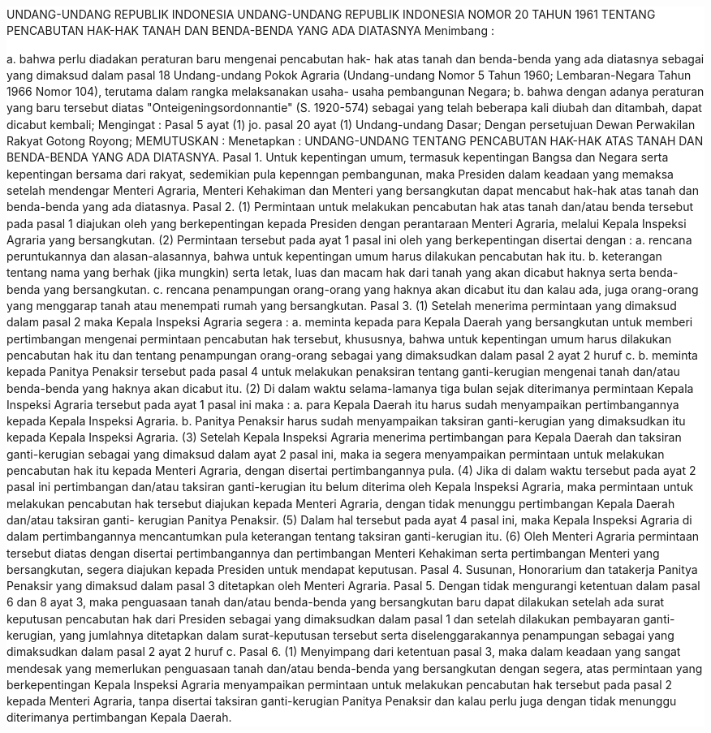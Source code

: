  UNDANG-UNDANG REPUBLIK INDONESIA UNDANG-UNDANG REPUBLIK INDONESIA NOMOR 20 TAHUN 1961 TENTANG PENCABUTAN HAK-HAK TANAH DAN BENDA-BENDA YANG ADA DIATASNYA
Menimbang :

a. bahwa perlu diadakan peraturan baru mengenai pencabutan hak- hak atas tanah dan benda-benda yang ada diatasnya sebagai yang dimaksud dalam pasal 18 Undang-undang Pokok Agraria (Undang-undang Nomor 5 Tahun 1960; Lembaran-Negara Tahun 1966 Nomor 104), terutama dalam rangka melaksanakan usaha- usaha pembangunan Negara;
b. bahwa dengan adanya peraturan yang baru tersebut diatas "Onteigeningsordonnantie" (S. 1920-574) sebagai yang telah beberapa kali diubah dan ditambah, dapat dicabut kembali;
Mengingat :
 Pasal 5 ayat (1) jo. pasal 20 ayat (1) Undang-undang Dasar; Dengan persetujuan Dewan Perwakilan Rakyat Gotong Royong;
MEMUTUSKAN :
 Menetapkan : UNDANG-UNDANG TENTANG PENCABUTAN HAK-HAK ATAS TANAH DAN BENDA-BENDA YANG ADA DIATASNYA. Pasal 1. Untuk kepentingan umum, termasuk kepentingan Bangsa dan Negara serta kepentingan bersama dari rakyat, sedemikian pula kepenngan pembangunan, maka Presiden dalam keadaan yang memaksa setelah mendengar Menteri Agraria, Menteri Kehakiman dan Menteri yang bersangkutan dapat mencabut hak-hak atas tanah dan benda-benda yang ada diatasnya. Pasal 2.
(1) Permintaan untuk melakukan pencabutan hak atas tanah dan/atau benda tersebut pada pasal 1 diajukan oleh yang berkepentingan kepada Presiden dengan perantaraan Menteri Agraria, melalui Kepala Inspeksi Agraria yang bersangkutan.
(2) Permintaan tersebut pada ayat 1 pasal ini oleh yang berkepentingan disertai dengan :
a. rencana peruntukannya dan alasan-alasannya, bahwa untuk kepentingan umum harus dilakukan pencabutan hak itu.
b. keterangan tentang nama yang berhak (jika mungkin) serta letak, luas dan macam hak dari tanah yang akan dicabut haknya serta benda-benda yang bersangkutan.
c. rencana penampungan orang-orang yang haknya akan dicabut itu dan kalau ada, juga orang-orang yang menggarap tanah atau menempati rumah yang bersangkutan. Pasal 3.
(1) Setelah menerima permintaan yang dimaksud dalam pasal 2 maka Kepala Inspeksi Agraria segera :
a. meminta kepada para Kepala Daerah yang bersangkutan untuk memberi pertimbangan mengenai permintaan pencabutan hak tersebut, khususnya, bahwa untuk kepentingan umum harus dilakukan pencabutan hak itu dan tentang penampungan orang-orang sebagai yang dimaksudkan dalam pasal 2 ayat 2 huruf c.
b. meminta kepada Panitya Penaksir tersebut pada pasal 4 untuk melakukan penaksiran tentang ganti-kerugian mengenai tanah dan/atau benda-benda yang haknya akan dicabut itu.
(2) Di dalam waktu selama-lamanya tiga bulan sejak diterimanya permintaan Kepala Inspeksi Agraria tersebut pada ayat 1 pasal ini maka :
a. para Kepala Daerah itu harus sudah menyampaikan pertimbangannya kepada Kepala Inspeksi Agraria.
b. Panitya Penaksir harus sudah menyampaikan taksiran ganti-kerugian yang dimaksudkan itu kepada Kepala Inspeksi Agraria.
(3) Setelah Kepala Inspeksi Agraria menerima pertimbangan para Kepala Daerah dan taksiran ganti-kerugian sebagai yang dimaksud dalam ayat 2 pasal ini, maka ia segera menyampaikan permintaan untuk melakukan pencabutan hak itu kepada Menteri Agraria, dengan disertai pertimbangannya pula.
(4) Jika di dalam waktu tersebut pada ayat 2 pasal ini pertimbangan dan/atau taksiran ganti-kerugian itu belum diterima oleh Kepala Inspeksi Agraria, maka permintaan untuk melakukan pencabutan hak tersebut diajukan kepada Menteri Agraria, dengan tidak menunggu pertimbangan Kepala Daerah dan/atau taksiran ganti- kerugian Panitya Penaksir.
(5) Dalam hal tersebut pada ayat 4 pasal ini, maka Kepala Inspeksi Agraria di dalam pertimbangannya mencantumkan pula keterangan tentang taksiran ganti-kerugian itu.
(6) Oleh Menteri Agraria permintaan tersebut diatas dengan disertai pertimbangannya dan pertimbangan Menteri Kehakiman serta pertimbangan Menteri yang bersangkutan, segera diajukan kepada Presiden untuk mendapat keputusan. Pasal 4. Susunan, Honorarium dan tatakerja Panitya Penaksir yang dimaksud dalam pasal 3 ditetapkan oleh Menteri Agraria. Pasal 5. Dengan tidak mengurangi ketentuan dalam pasal 6 dan 8 ayat 3, maka penguasaan tanah dan/atau benda-benda yang bersangkutan baru dapat dilakukan setelah ada surat keputusan pencabutan hak dari Presiden sebagai yang dimaksudkan dalam pasal 1 dan setelah dilakukan pembayaran ganti-kerugian, yang jumlahnya ditetapkan dalam surat-keputusan tersebut serta diselenggarakannya penampungan sebagai yang dimaksudkan dalam pasal 2 ayat 2 huruf c. Pasal 6.
(1) Menyimpang dari ketentuan pasal 3, maka dalam keadaan yang sangat mendesak yang memerlukan penguasaan tanah dan/atau benda-benda yang bersangkutan dengan segera, atas permintaan yang berkepentingan Kepala Inspeksi Agraria menyampaikan permintaan untuk melakukan pencabutan hak tersebut pada pasal 2 kepada Menteri Agraria, tanpa disertai taksiran ganti-kerugian Panitya Penaksir dan kalau perlu juga dengan tidak menunggu diterimanya pertimbangan Kepala Daerah.